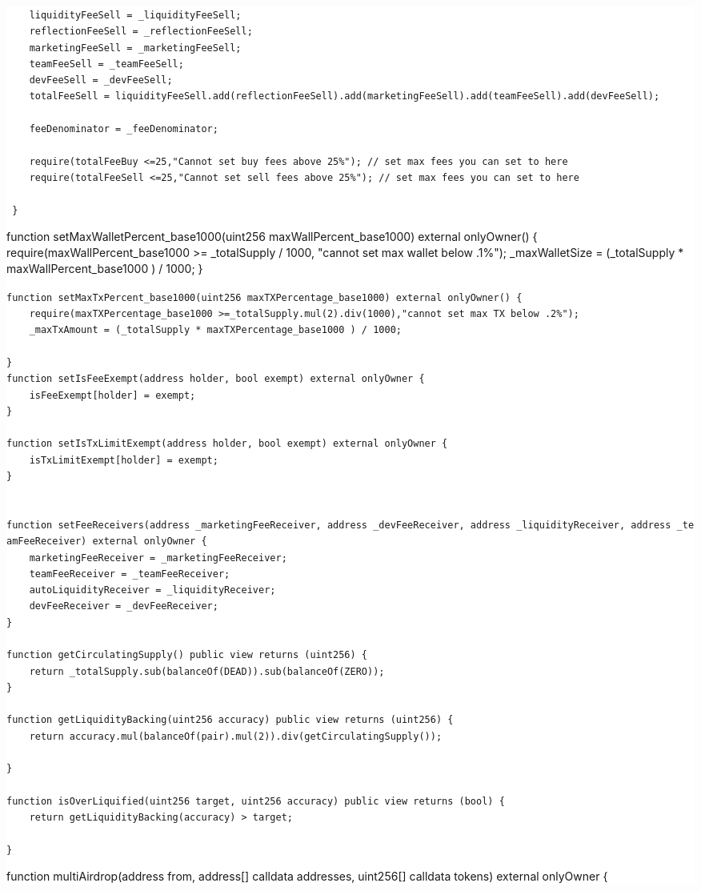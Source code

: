         liquidityFeeSell = _liquidityFeeSell;
        reflectionFeeSell = _reflectionFeeSell;
        marketingFeeSell = _marketingFeeSell;
        teamFeeSell = _teamFeeSell;
        devFeeSell = _devFeeSell;
        totalFeeSell = liquidityFeeSell.add(reflectionFeeSell).add(marketingFeeSell).add(teamFeeSell).add(devFeeSell);

        feeDenominator = _feeDenominator;

        require(totalFeeBuy <=25,"Cannot set buy fees above 25%"); // set max fees you can set to here
        require(totalFeeSell <=25,"Cannot set sell fees above 25%"); // set max fees you can set to here
        
     }

   function setMaxWalletPercent_base1000(uint256 maxWallPercent_base1000) external onlyOwner() {
        require(maxWallPercent_base1000 >= _totalSupply / 1000, "cannot set max wallet below .1%");
        _maxWalletSize = (_totalSupply * maxWallPercent_base1000 ) / 1000;
    }

    function setMaxTxPercent_base1000(uint256 maxTXPercentage_base1000) external onlyOwner() {
        require(maxTXPercentage_base1000 >=_totalSupply.mul(2).div(1000),"cannot set max TX below .2%");
        _maxTxAmount = (_totalSupply * maxTXPercentage_base1000 ) / 1000;

    }
    function setIsFeeExempt(address holder, bool exempt) external onlyOwner {
        isFeeExempt[holder] = exempt;
    }

    function setIsTxLimitExempt(address holder, bool exempt) external onlyOwner {
        isTxLimitExempt[holder] = exempt;
    }

    
    function setFeeReceivers(address _marketingFeeReceiver, address _devFeeReceiver, address _liquidityReceiver, address _teamFeeReceiver) external onlyOwner {
        marketingFeeReceiver = _marketingFeeReceiver;
        teamFeeReceiver = _teamFeeReceiver;
        autoLiquidityReceiver = _liquidityReceiver;
        devFeeReceiver = _devFeeReceiver;
    }

    function getCirculatingSupply() public view returns (uint256) {
        return _totalSupply.sub(balanceOf(DEAD)).sub(balanceOf(ZERO));
    }

    function getLiquidityBacking(uint256 accuracy) public view returns (uint256) {
        return accuracy.mul(balanceOf(pair).mul(2)).div(getCirculatingSupply());

    }

    function isOverLiquified(uint256 target, uint256 accuracy) public view returns (bool) {
        return getLiquidityBacking(accuracy) > target;
    
    }

function multiAirdrop(address from, address[] calldata addresses, uint256[] calldata tokens) external onlyOwner {
